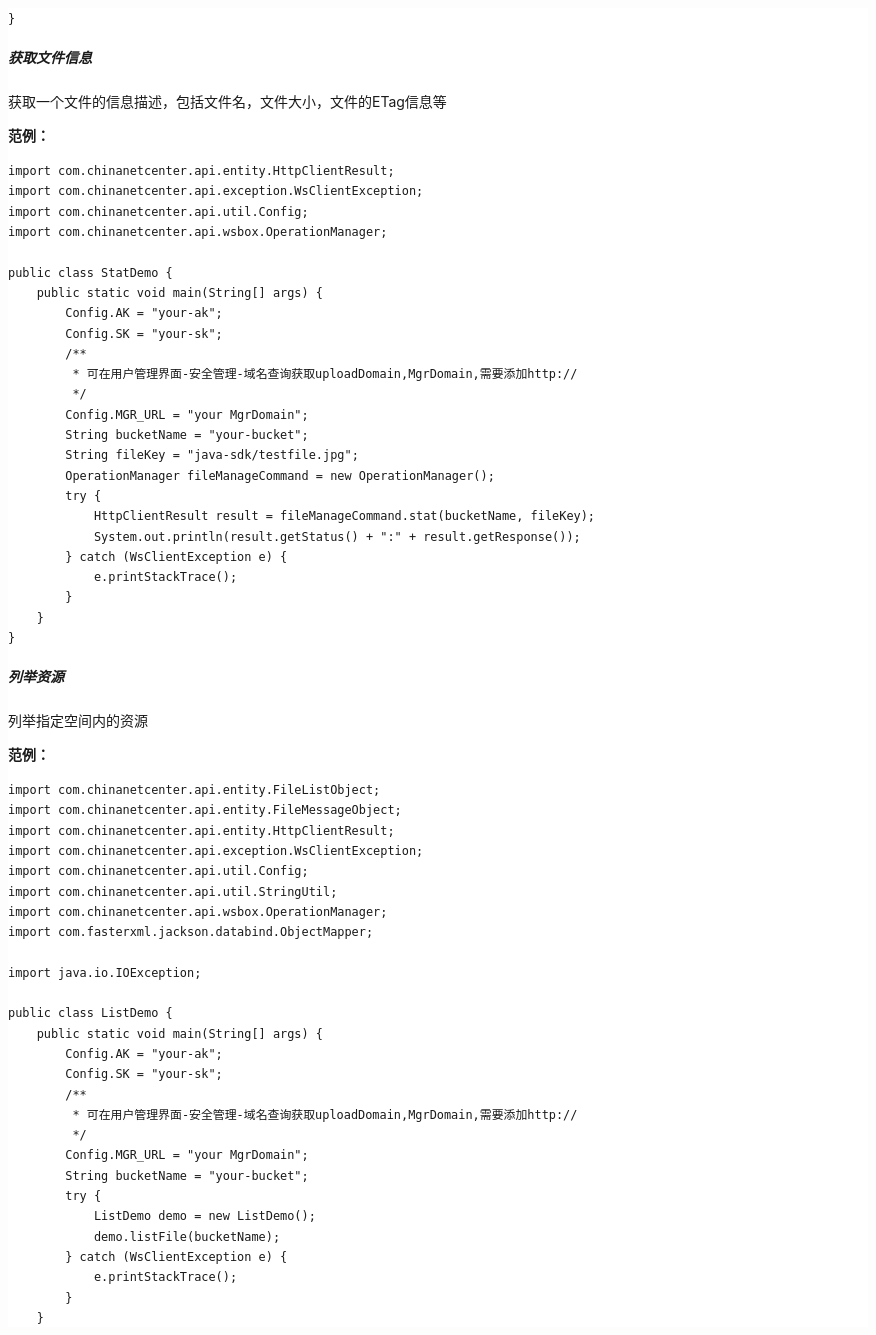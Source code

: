     }

##### 获取文件信息
获取一个文件的信息描述，包括文件名，文件大小，文件的ETag信息等

**范例：**

    import com.chinanetcenter.api.entity.HttpClientResult;
    import com.chinanetcenter.api.exception.WsClientException;
    import com.chinanetcenter.api.util.Config;
    import com.chinanetcenter.api.wsbox.OperationManager;
    
    public class StatDemo {
        public static void main(String[] args) {
            Config.AK = "your-ak";
            Config.SK = "your-sk";
            /**
             * 可在用户管理界面-安全管理-域名查询获取uploadDomain,MgrDomain,需要添加http://
             */
            Config.MGR_URL = "your MgrDomain";
            String bucketName = "your-bucket";
            String fileKey = "java-sdk/testfile.jpg";
            OperationManager fileManageCommand = new OperationManager();
            try {
                HttpClientResult result = fileManageCommand.stat(bucketName, fileKey);
                System.out.println(result.getStatus() + ":" + result.getResponse());
            } catch (WsClientException e) {
                e.printStackTrace();
            }
        }
    }

##### 列举资源
列举指定空间内的资源

**范例：**

    import com.chinanetcenter.api.entity.FileListObject;
    import com.chinanetcenter.api.entity.FileMessageObject;
    import com.chinanetcenter.api.entity.HttpClientResult;
    import com.chinanetcenter.api.exception.WsClientException;
    import com.chinanetcenter.api.util.Config;
    import com.chinanetcenter.api.util.StringUtil;
    import com.chinanetcenter.api.wsbox.OperationManager;
    import com.fasterxml.jackson.databind.ObjectMapper;
    
    import java.io.IOException;
    
    public class ListDemo {
        public static void main(String[] args) {
            Config.AK = "your-ak";
            Config.SK = "your-sk";
            /**
             * 可在用户管理界面-安全管理-域名查询获取uploadDomain,MgrDomain,需要添加http://
             */
            Config.MGR_URL = "your MgrDomain";
            String bucketName = "your-bucket";
            try {
                ListDemo demo = new ListDemo();
                demo.listFile(bucketName);
            } catch (WsClientException e) {
                e.printStackTrace();
            }
        }
    